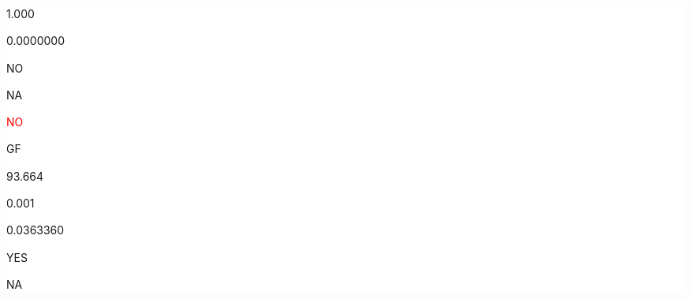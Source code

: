 1.000

</td>

<td style="text-align:right;">

0.0000000

</td>

<td style="text-align:left;">

NO

</td>

<td style="text-align:left;">

NA

</td>

<td style="text-align:left;">

<span style="     color: red !important;">NO</span>

</td>

</tr>

<tr>

<td style="text-align:left; padding-left: 2em;" indentlevel="1">

GF

</td>

<td style="text-align:right;">

93.664

</td>

<td style="text-align:right;">

0.001

</td>

<td style="text-align:right;">

0.0363360

</td>

<td style="text-align:left;">

YES

</td>

<td style="text-align:left;">

NA
